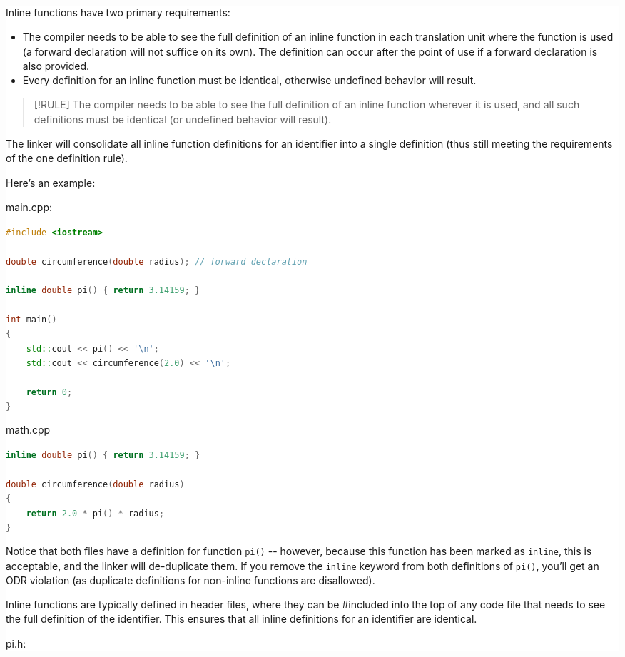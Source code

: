Inline functions have two primary requirements:

- The compiler needs to be able to see the full definition of an inline function in each translation unit where the function is used (a forward declaration will not suffice on its own). The definition can occur after the point of use if a forward declaration is also provided.
- Every definition for an inline function must be identical, otherwise undefined behavior will result.

> [!RULE]
> The compiler needs to be able to see the full definition of an inline function wherever it is used, and all such definitions must be identical (or undefined behavior will result).

The linker will consolidate all inline function definitions for an identifier into a single definition (thus still meeting the requirements of the one definition rule).

Here’s an example:

main.cpp:

```cpp
#include <iostream>

double circumference(double radius); // forward declaration

inline double pi() { return 3.14159; }

int main()
{
    std::cout << pi() << '\n';
    std::cout << circumference(2.0) << '\n';

    return 0;
}
```

math.cpp

```cpp
inline double pi() { return 3.14159; }

double circumference(double radius)
{
    return 2.0 * pi() * radius;
}
```

Notice that both files have a definition for function `pi()` -- however, because this function has been marked as `inline`, this is acceptable, and the linker will de-duplicate them. If you remove the `inline` keyword from both definitions of `pi()`, you’ll get an ODR violation (as duplicate definitions for non-inline functions are disallowed).

Inline functions are typically defined in header files, where they can be #included into the top of any code file that needs to see the full definition of the identifier. This ensures that all inline definitions for an identifier are identical.

pi.h:
